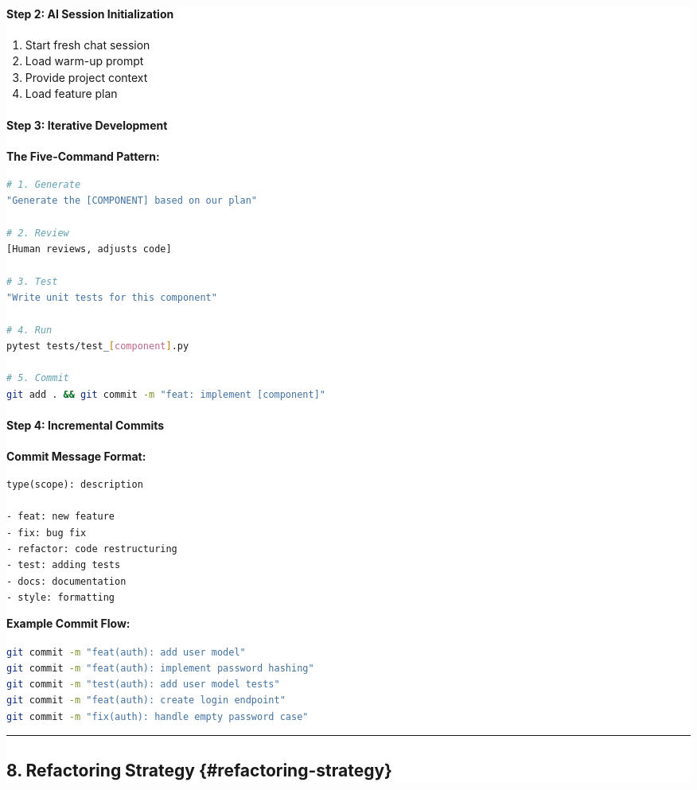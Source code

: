 #### **Step 2: AI Session Initialization**
1. Start fresh chat session
2. Load warm-up prompt
3. Provide project context
4. Load feature plan

#### **Step 3: Iterative Development**

**The Five-Command Pattern:**
```bash
# 1. Generate
"Generate the [COMPONENT] based on our plan"

# 2. Review
[Human reviews, adjusts code]

# 3. Test
"Write unit tests for this component"

# 4. Run
pytest tests/test_[component].py

# 5. Commit
git add . && git commit -m "feat: implement [component]"
```

#### **Step 4: Incremental Commits**

**Commit Message Format:**
```
type(scope): description

- feat: new feature
- fix: bug fix
- refactor: code restructuring
- test: adding tests
- docs: documentation
- style: formatting
```

**Example Commit Flow:**
```bash
git commit -m "feat(auth): add user model"
git commit -m "feat(auth): implement password hashing"
git commit -m "test(auth): add user model tests"
git commit -m "feat(auth): create login endpoint"
git commit -m "fix(auth): handle empty password case"
```

---

## 8. Refactoring Strategy {#refactoring-strategy}
